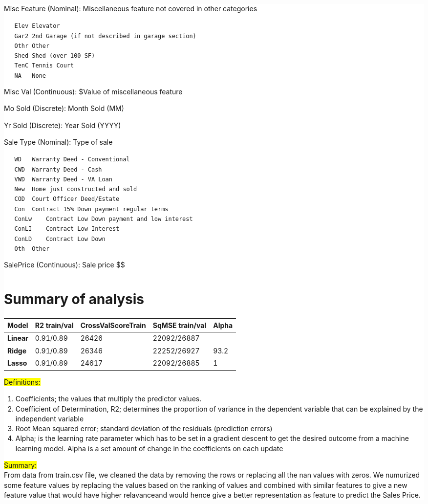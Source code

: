 Misc Feature (Nominal): Miscellaneous feature not covered in other categories  
		  
       Elev	Elevator  
       Gar2	2nd Garage (if not described in garage section)  
       Othr	Other  
       Shed	Shed (over 100 SF)  
       TenC	Tennis Court  
       NA	None  
		  
Misc Val (Continuous): $Value of miscellaneous feature  
  
Mo Sold (Discrete): Month Sold (MM)  
  
Yr Sold (Discrete): Year Sold (YYYY)  
  
Sale Type (Nominal): Type of sale  
		  
       WD 	Warranty Deed - Conventional  
       CWD	Warranty Deed - Cash  
       VWD	Warranty Deed - VA Loan  
       New	Home just constructed and sold  
       COD	Court Officer Deed/Estate  
       Con	Contract 15% Down payment regular terms  
       ConLw	Contract Low Down payment and low interest  
       ConLI	Contract Low Interest  
       ConLD	Contract Low Down  
       Oth	Other  
		  
  
SalePrice (Continuous): Sale price $$  
  
# Summary of analysis  
  
|Model|R2 train/val|CrossValScoreTrain|SqMSE train/val|Alpha|
|---|---|---|---|---|
|**Linear**|0.91/0.89|26426|22092/26887||
|**Ridge**|0.91/0.89|26346|22252/26927|93.2|
|**Lasso**|0.91/0.89|24617|22092/26885|1|
  
<span style="background-color: #FFFF00">Definitions:  </span> 
1. Coefficients; the values that multiply the predictor values.  
2. Coefficient of Determination, R2; determines the proportion of variance in the dependent variable that can be explained by the independent variable  
3. Root Mean squared error; standard deviation of the residuals (prediction errors)  
4. Alpha; is the learning rate parameter which has to be set in a gradient descent to get the desired outcome from a machine learning model. Alpha is a set amount of change in the coefficients on each update  
  
<span style="background-color: #FFFF00">Summary:  </span>   
From data from train.csv file, we cleaned the data by removing the rows or replacing all the nan values with zeros. We numurized some feature values by replacing the values based on the ranking of values and combined with similar features to give a new feature value that would have higher relavanceand would hence give a better representation as feature to predict the Sales Price.    

